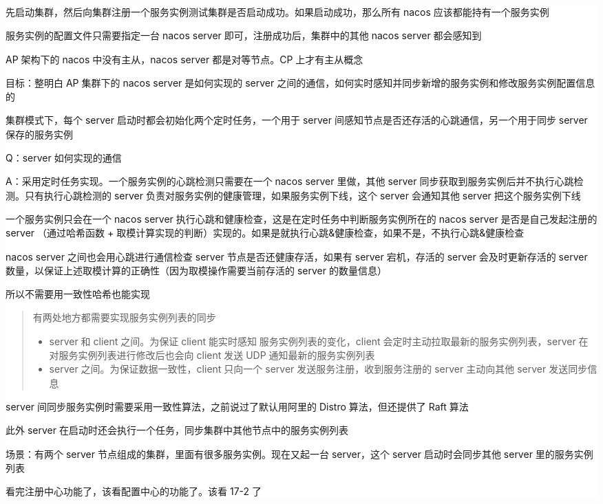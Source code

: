 
先启动集群，然后向集群注册一个服务实例测试集群是否启动成功。如果启动成功，那么所有 nacos 应该都能持有一个服务实例

服务实例的配置文件只需要指定一台 nacos server 即可，注册成功后，集群中的其他 nacos server 都会感知到

AP 架构下的 nacos 中没有主从，nacos server 都是对等节点。CP 上才有主从概念



目标：整明白 AP 集群下的 nacos server 是如何实现的 server 之间的通信，如何实时感知并同步新增的服务实例和修改服务实例配置信息的



集群模式下，每个 server 启动时都会初始化两个定时任务，一个用于 server 间感知节点是否还存活的心跳通信，另一个用于同步 server 保存的服务实例



Q：server 如何实现的通信

A：采用定时任务实现。一个服务实例的心跳检测只需要在一个 nacos server 里做，其他 server 同步获取到服务实例后并不执行心跳检测。只有执行心跳检测的 server 负责对服务实例的健康管理，如果服务实例下线，这个 server 会通知其他 server 把这个服务实例下线

一个服务实例只会在一个 nacos server 执行心跳和健康检查，这是在定时任务中判断服务实例所在的 nacos server 是否是自己发起注册的 server （通过哈希函数 + 取模计算实现的判断）实现的。如果是就执行心跳&健康检查，如果不是，不执行心跳&健康检查



nacos server 之间也会用心跳进行通信检查 server 节点是否还健康存活，如果有 server 宕机，存活的 server 会及时更新存活的 server 数量，以保证上述取模计算的正确性（因为取模操作需要当前存活的 server 的数量信息）

所以不需要用一致性哈希也能实现



> 有两处地方都需要实现服务实例列表的同步
>
> - server 和 client 之间。为保证 client 能实时感知 服务实例列表的变化，client 会定时主动拉取最新的服务实例列表，server 在对服务实例列表进行修改后也会向 client 发送 UDP 通知最新的服务实例列表
> - server 之间。为保证数据一致性，client 只向一个 server 发送服务注册，收到服务注册的 server 主动向其他 server 发送同步信息

server 间同步服务实例时需要采用一致性算法，之前说过了默认用阿里的 Distro 算法，但还提供了 Raft 算法



此外 server 在启动时还会执行一个任务，同步集群中其他节点中的服务实例列表

场景：有两个 server 节点组成的集群，里面有很多服务实例。现在又起一台 server，这个 server 启动时会同步其他 server 里的服务实例列表





看完注册中心功能了，该看配置中心的功能了。该看 17-2 了

